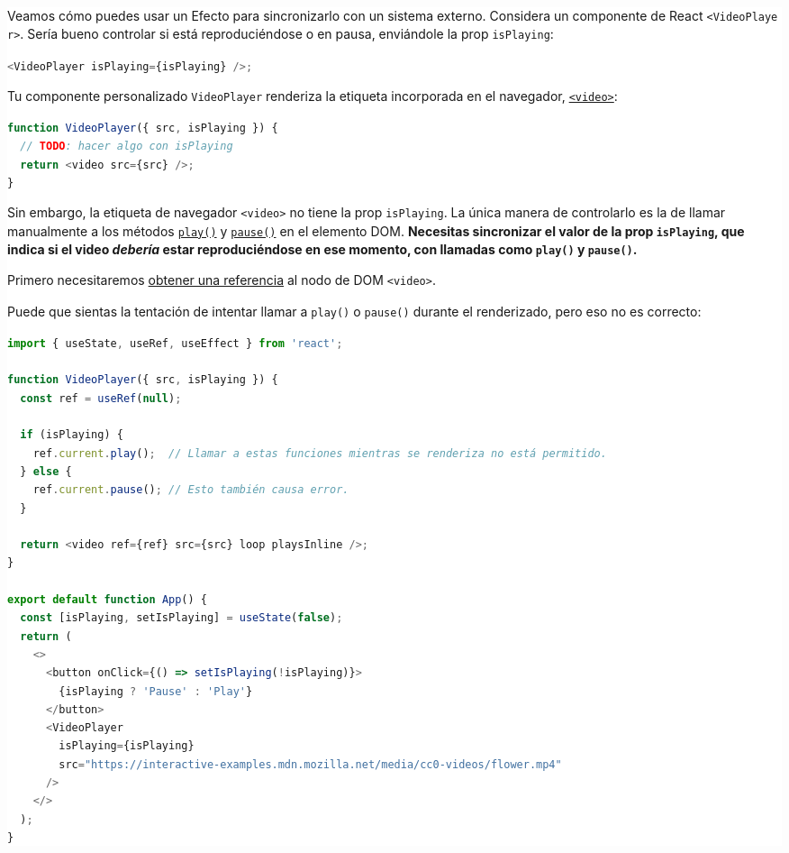 Veamos cómo puedes usar un Efecto para sincronizarlo con un sistema externo. Considera un componente de React `<VideoPlayer>`. Sería bueno controlar si está reproduciéndose o en pausa, enviándole la prop `isPlaying`:

```js
<VideoPlayer isPlaying={isPlaying} />;
```

Tu componente personalizado `VideoPlayer` renderiza la etiqueta incorporada en el navegador, [`<video>`](https://developer.mozilla.org/en-US/docs/Web/HTML/Element/video):

```js
function VideoPlayer({ src, isPlaying }) {
  // TODO: hacer algo con isPlaying
  return <video src={src} />;
}
```

Sin embargo, la etiqueta de navegador `<video>` no tiene la prop `isPlaying`. La única manera de controlarlo es la de llamar manualmente a los métodos [`play()`](https://developer.mozilla.org/es/docs/Web/API/HTMLMediaElement/play) y [`pause()`](https://developer.mozilla.org/es/docs/Web/API/HTMLMediaElement/pause) en el elemento DOM. **Necesitas sincronizar el valor de la prop `isPlaying`, que indica si el video _debería_ estar reproduciéndose en ese momento, con llamadas como `play()` y `pause()`.**

Primero necesitaremos [obtener una referencia](/learn/manipulating-the-dom-with-refs) al nodo de DOM `<video>`.

Puede que sientas la tentación de intentar llamar a `play()` o `pause()` durante el renderizado, pero eso no es correcto:

<Sandpack>

```js
import { useState, useRef, useEffect } from 'react';

function VideoPlayer({ src, isPlaying }) {
  const ref = useRef(null);

  if (isPlaying) {
    ref.current.play();  // Llamar a estas funciones mientras se renderiza no está permitido.
  } else {
    ref.current.pause(); // Esto también causa error.
  }

  return <video ref={ref} src={src} loop playsInline />;
}

export default function App() {
  const [isPlaying, setIsPlaying] = useState(false);
  return (
    <>
      <button onClick={() => setIsPlaying(!isPlaying)}>
        {isPlaying ? 'Pause' : 'Play'}
      </button>
      <VideoPlayer
        isPlaying={isPlaying}
        src="https://interactive-examples.mdn.mozilla.net/media/cc0-videos/flower.mp4"
      />
    </>
  );
}
```
